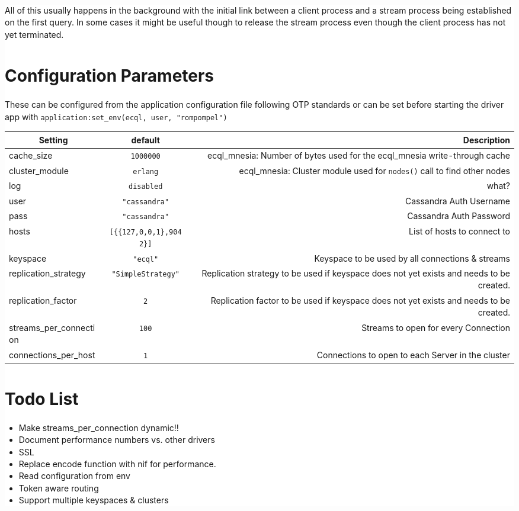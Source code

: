 All of this usually happens in the background with the initial link between a client process and a stream process being established on the first query. In some cases it might be useful though to release the stream process even though the client process has not yet terminated.

# Configuration Parameters

These can be configured from the application configuration file following OTP standards or can be set before starting the driver app with `application:set_env(ecql, user, "rompompel")`

| Setting                | default            | Description                     |
| ---------------------- |:------------------:| -------------------------------:|
| cache_size             | `1000000`          | ecql_mnesia: Number of bytes used for the ecql_mnesia write-through cache |
| cluster_module         | `erlang`           | ecql_mnesia: Cluster module used for `nodes()` call to find other nodes |
| log                    | `disabled`         | what?                           |
| user                   | `"cassandra"`      | Cassandra Auth Username         |
| pass                   | `"cassandra"`      | Cassandra Auth Password         |
| hosts                  | `[{{127,0,0,1},9042}]` | List of hosts to connect to |
| keyspace               | `"ecql"`           | Keyspace to be used by all connections & streams |
| replication_strategy   | `"SimpleStrategy"` | Replication strategy to be used if keyspace does not yet exists and needs to be created. |
| replication_factor     | `2`                | Replication factor to be used if keyspace does not yet exists and needs to be created. |
| streams_per_connection | `100`              | Streams to open for every Connection |
| connections_per_host   | `1`                | Connections to open to each Server in the cluster |

# Todo List

* Make streams_per_connection dynamic!!
* Document performance numbers vs. other drivers
* SSL
* Replace encode function with nif for performance.
* Read configuration from env
* Token aware routing
* Support multiple keyspaces & clusters
